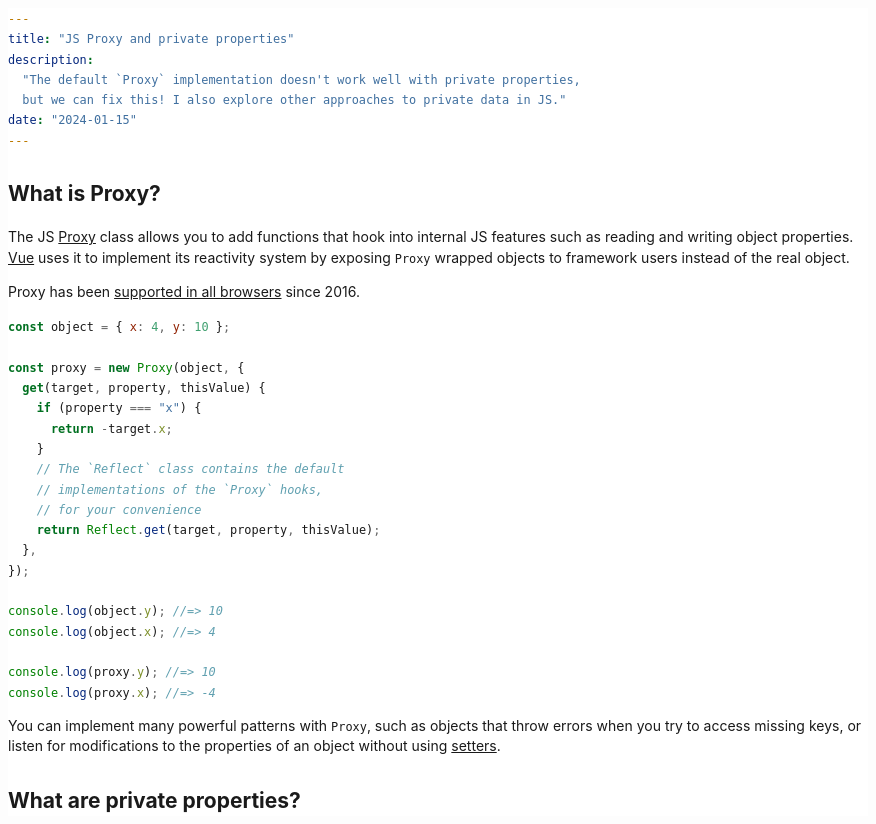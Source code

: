 ```yaml
---
title: "JS Proxy and private properties"
description:
  "The default `Proxy` implementation doesn't work well with private properties,
  but we can fix this! I also explore other approaches to private data in JS."
date: "2024-01-15"
---
```


## What is Proxy?

The JS
[Proxy](https://developer.mozilla.org/en-US/docs/Web/JavaScript/Reference/Global_Objects/Proxy)
class allows you to add functions that hook into internal JS features such as
reading and writing object properties. [Vue](https://vuejs.org/) uses it to
implement its reactivity system by exposing `Proxy` wrapped objects to framework
users instead of the real object.

Proxy has been [supported in all browsers](https://caniuse.com/proxy)
since 2016.

```js
const object = { x: 4, y: 10 };

const proxy = new Proxy(object, {
  get(target, property, thisValue) {
    if (property === "x") {
      return -target.x;
    }
    // The `Reflect` class contains the default
    // implementations of the `Proxy` hooks,
    // for your convenience
    return Reflect.get(target, property, thisValue);
  },
});

console.log(object.y); //=> 10
console.log(object.x); //=> 4

console.log(proxy.y); //=> 10
console.log(proxy.x); //=> -4
```

You can implement many powerful patterns with `Proxy`, such as objects that
throw errors when you try to access missing keys, or listen for modifications to
the properties of an object without using
[setters](https://developer.mozilla.org/en-US/docs/Web/JavaScript/Guide/Working_with_objects#defining_getters_and_setters).

## What are private properties?
